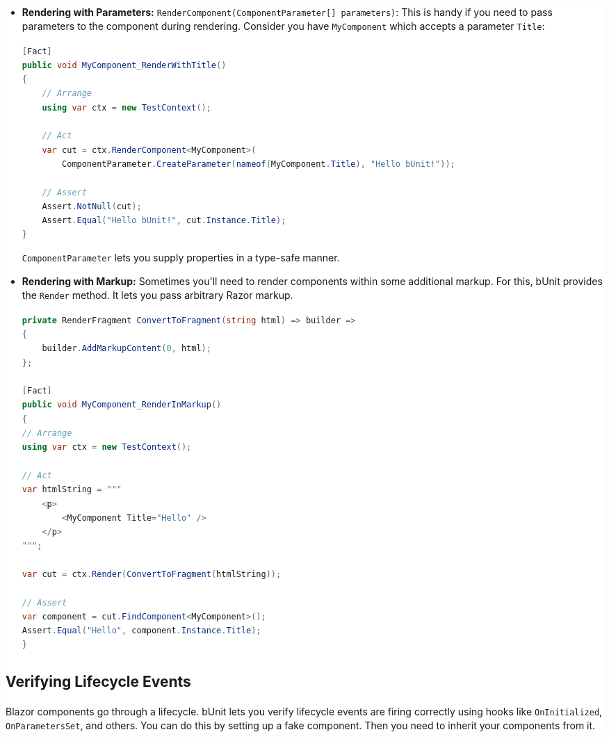 - **Rendering with Parameters:**  `RenderComponent(ComponentParameter[] parameters)`: This is handy if you need to pass parameters to the component during rendering. Consider you have `MyComponent` which accepts a parameter `Title`:

    ```csharp
    [Fact]
    public void MyComponent_RenderWithTitle()
    {
        // Arrange
        using var ctx = new TestContext();

        // Act
        var cut = ctx.RenderComponent<MyComponent>(
            ComponentParameter.CreateParameter(nameof(MyComponent.Title), "Hello bUnit!"));

        // Assert
        Assert.NotNull(cut);
        Assert.Equal("Hello bUnit!", cut.Instance.Title);
    }
    ```
    `ComponentParameter` lets you supply properties in a type-safe manner.

-   **Rendering with Markup:** Sometimes you'll need to render components within some additional markup. For this, bUnit provides the `Render` method. It lets you pass arbitrary Razor markup.

    ```csharp
    private RenderFragment ConvertToFragment(string html) => builder =>
    {
        builder.AddMarkupContent(0, html);
    };
    
    [Fact]
    public void MyComponent_RenderInMarkup()
    {
    // Arrange
    using var ctx = new TestContext();

    // Act
    var htmlString = """
        <p>
            <MyComponent Title="Hello" />
        </p>
    """;

    var cut = ctx.Render(ConvertToFragment(htmlString));

    // Assert
    var component = cut.FindComponent<MyComponent>();
    Assert.Equal("Hello", component.Instance.Title);
    }
    ```

## Verifying Lifecycle Events

Blazor components go through a lifecycle. bUnit lets you verify lifecycle events are firing correctly using hooks like `OnInitialized`, `OnParametersSet`, and others. You can do this by setting up a fake component. Then you need to inherit your components from it.
